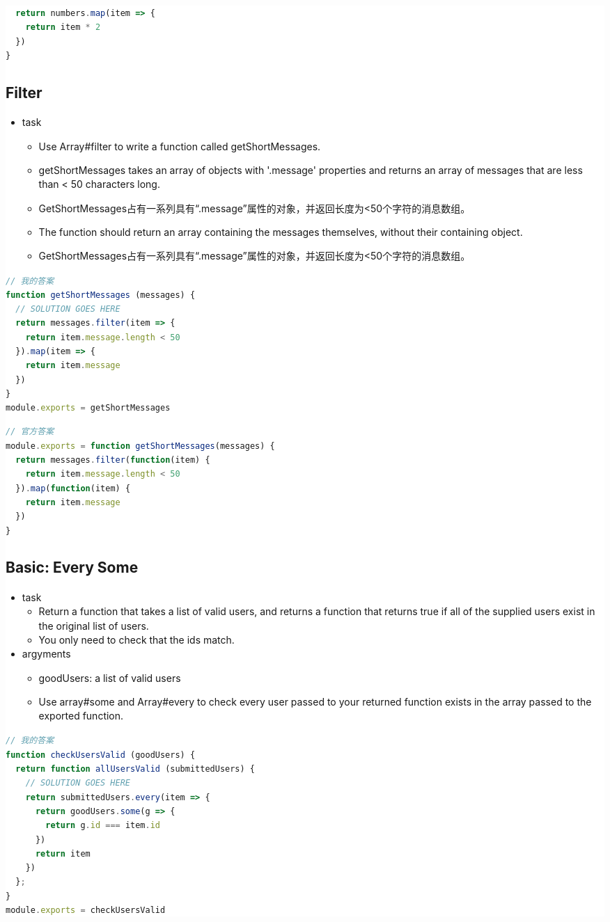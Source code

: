 ```javascript
  return numbers.map(item => {
    return item * 2
  })
}
```

## Filter
- task
  - Use Array#filter to write a function called getShortMessages.

  - getShortMessages takes an array of objects with '.message' properties and returns an array of messages that are less than < 50 characters long.
  - GetShortMessages占有一系列具有“.message”属性的对象，并返回长度为<50个字符的消息数组。
  - The function should return an array containing the messages themselves, without their containing object.
  - GetShortMessages占有一系列具有“.message”属性的对象，并返回长度为<50个字符的消息数组。
```javascript
// 我的答案
function getShortMessages (messages) {
  // SOLUTION GOES HERE
  return messages.filter(item => {
    return item.message.length < 50
  }).map(item => {
    return item.message
  })
}
module.exports = getShortMessages
```
```javascript
// 官方答案
module.exports = function getShortMessages(messages) {
  return messages.filter(function(item) {
    return item.message.length < 50
  }).map(function(item) {
    return item.message
  })
}
```

##  Basic: Every Some
- task  
  - Return a function that takes a list of valid users, and returns a function that returns true if all of the supplied users exist in the original list of users.
  - You only need to check that the ids match.
- argyments
  - goodUsers: a list of valid users

  - Use array#some and Array#every to check every user passed to your returned function exists in the array passed to the exported function.
```javascript
// 我的答案
function checkUsersValid (goodUsers) {
  return function allUsersValid (submittedUsers) {
    // SOLUTION GOES HERE
    return submittedUsers.every(item => {
      return goodUsers.some(g => {
        return g.id === item.id
      })
      return item
    })
  };
}
module.exports = checkUsersValid
```